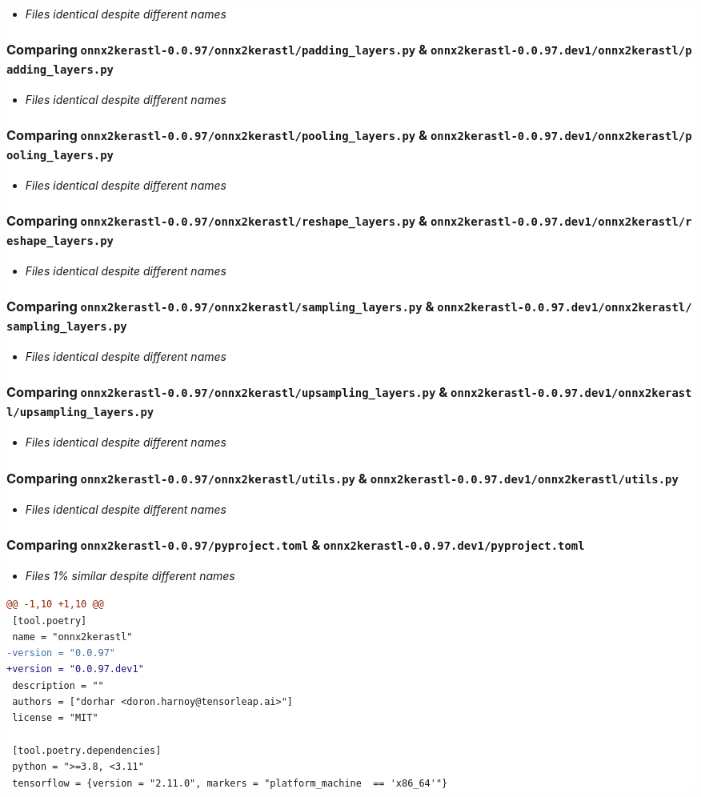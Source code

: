  * *Files identical despite different names*

### Comparing `onnx2kerastl-0.0.97/onnx2kerastl/padding_layers.py` & `onnx2kerastl-0.0.97.dev1/onnx2kerastl/padding_layers.py`

 * *Files identical despite different names*

### Comparing `onnx2kerastl-0.0.97/onnx2kerastl/pooling_layers.py` & `onnx2kerastl-0.0.97.dev1/onnx2kerastl/pooling_layers.py`

 * *Files identical despite different names*

### Comparing `onnx2kerastl-0.0.97/onnx2kerastl/reshape_layers.py` & `onnx2kerastl-0.0.97.dev1/onnx2kerastl/reshape_layers.py`

 * *Files identical despite different names*

### Comparing `onnx2kerastl-0.0.97/onnx2kerastl/sampling_layers.py` & `onnx2kerastl-0.0.97.dev1/onnx2kerastl/sampling_layers.py`

 * *Files identical despite different names*

### Comparing `onnx2kerastl-0.0.97/onnx2kerastl/upsampling_layers.py` & `onnx2kerastl-0.0.97.dev1/onnx2kerastl/upsampling_layers.py`

 * *Files identical despite different names*

### Comparing `onnx2kerastl-0.0.97/onnx2kerastl/utils.py` & `onnx2kerastl-0.0.97.dev1/onnx2kerastl/utils.py`

 * *Files identical despite different names*

### Comparing `onnx2kerastl-0.0.97/pyproject.toml` & `onnx2kerastl-0.0.97.dev1/pyproject.toml`

 * *Files 1% similar despite different names*

```diff
@@ -1,10 +1,10 @@
 [tool.poetry]
 name = "onnx2kerastl"
-version = "0.0.97"
+version = "0.0.97.dev1"
 description = ""
 authors = ["dorhar <doron.harnoy@tensorleap.ai>"]
 license = "MIT"
 
 [tool.poetry.dependencies]
 python = ">=3.8, <3.11"
 tensorflow = {version = "2.11.0", markers = "platform_machine  == 'x86_64'"}
```
